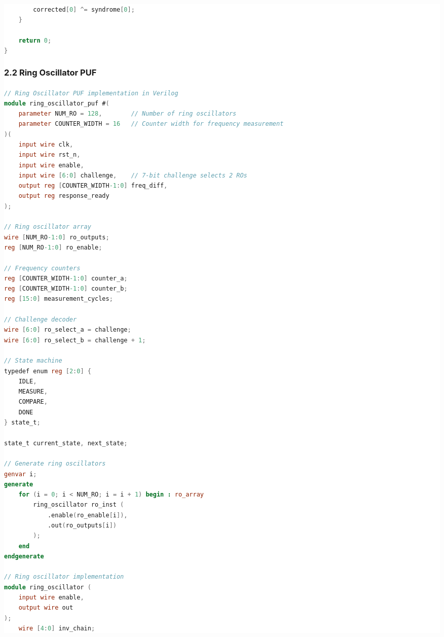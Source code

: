```c
        corrected[0] ^= syndrome[0];
    }
    
    return 0;
}
```

### 2.2 Ring Oscillator PUF

```verilog
// Ring Oscillator PUF implementation in Verilog
module ring_oscillator_puf #(
    parameter NUM_RO = 128,        // Number of ring oscillators
    parameter COUNTER_WIDTH = 16   // Counter width for frequency measurement
)(
    input wire clk,
    input wire rst_n,
    input wire enable,
    input wire [6:0] challenge,    // 7-bit challenge selects 2 ROs
    output reg [COUNTER_WIDTH-1:0] freq_diff,
    output reg response_ready
);

// Ring oscillator array
wire [NUM_RO-1:0] ro_outputs;
reg [NUM_RO-1:0] ro_enable;

// Frequency counters
reg [COUNTER_WIDTH-1:0] counter_a;
reg [COUNTER_WIDTH-1:0] counter_b;
reg [15:0] measurement_cycles;

// Challenge decoder
wire [6:0] ro_select_a = challenge;
wire [6:0] ro_select_b = challenge + 1;

// State machine
typedef enum reg [2:0] {
    IDLE,
    MEASURE,
    COMPARE,
    DONE
} state_t;

state_t current_state, next_state;

// Generate ring oscillators
genvar i;
generate
    for (i = 0; i < NUM_RO; i = i + 1) begin : ro_array
        ring_oscillator ro_inst (
            .enable(ro_enable[i]),
            .out(ro_outputs[i])
        );
    end
endgenerate

// Ring oscillator implementation
module ring_oscillator (
    input wire enable,
    output wire out
);
    wire [4:0] inv_chain;
```